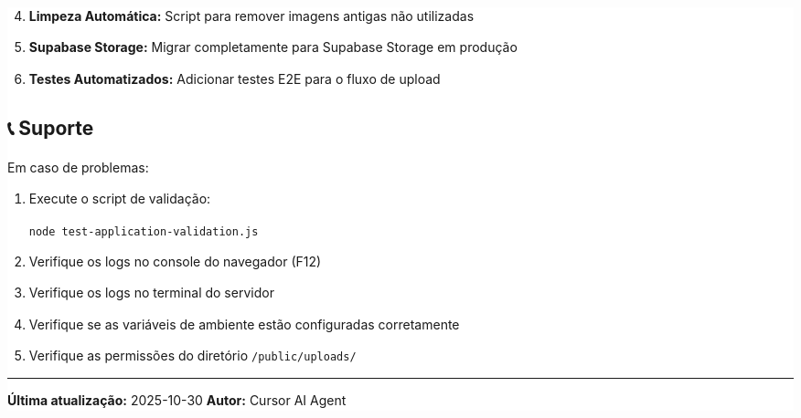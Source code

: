 4. **Limpeza Automática:** Script para remover imagens antigas não utilizadas

5. **Supabase Storage:** Migrar completamente para Supabase Storage em produção

6. **Testes Automatizados:** Adicionar testes E2E para o fluxo de upload

## 📞 Suporte

Em caso de problemas:

1. Execute o script de validação:
   ```bash
   node test-application-validation.js
   ```

2. Verifique os logs no console do navegador (F12)

3. Verifique os logs no terminal do servidor

4. Verifique se as variáveis de ambiente estão configuradas corretamente

5. Verifique as permissões do diretório `/public/uploads/`

---

**Última atualização:** 2025-10-30
**Autor:** Cursor AI Agent
